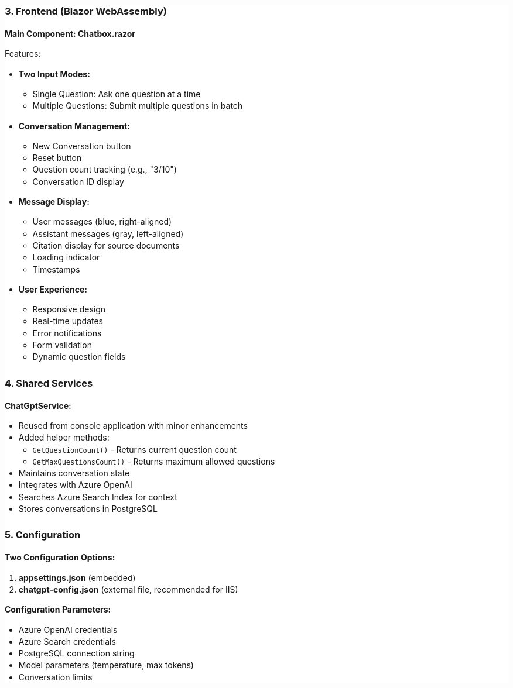 ### 3. Frontend (Blazor WebAssembly)

**Main Component: Chatbox.razor**

Features:
- **Two Input Modes:**
  - Single Question: Ask one question at a time
  - Multiple Questions: Submit multiple questions in batch

- **Conversation Management:**
  - New Conversation button
  - Reset button
  - Question count tracking (e.g., "3/10")
  - Conversation ID display

- **Message Display:**
  - User messages (blue, right-aligned)
  - Assistant messages (gray, left-aligned)
  - Citation display for source documents
  - Loading indicator
  - Timestamps

- **User Experience:**
  - Responsive design
  - Real-time updates
  - Error notifications
  - Form validation
  - Dynamic question fields

### 4. Shared Services

**ChatGptService:**
- Reused from console application with minor enhancements
- Added helper methods:
  - `GetQuestionCount()` - Returns current question count
  - `GetMaxQuestionsCount()` - Returns maximum allowed questions
- Maintains conversation state
- Integrates with Azure OpenAI
- Searches Azure Search Index for context
- Stores conversations in PostgreSQL

### 5. Configuration

**Two Configuration Options:**

1. **appsettings.json** (embedded)
2. **chatgpt-config.json** (external file, recommended for IIS)

**Configuration Parameters:**
- Azure OpenAI credentials
- Azure Search credentials
- PostgreSQL connection string
- Model parameters (temperature, max tokens)
- Conversation limits
